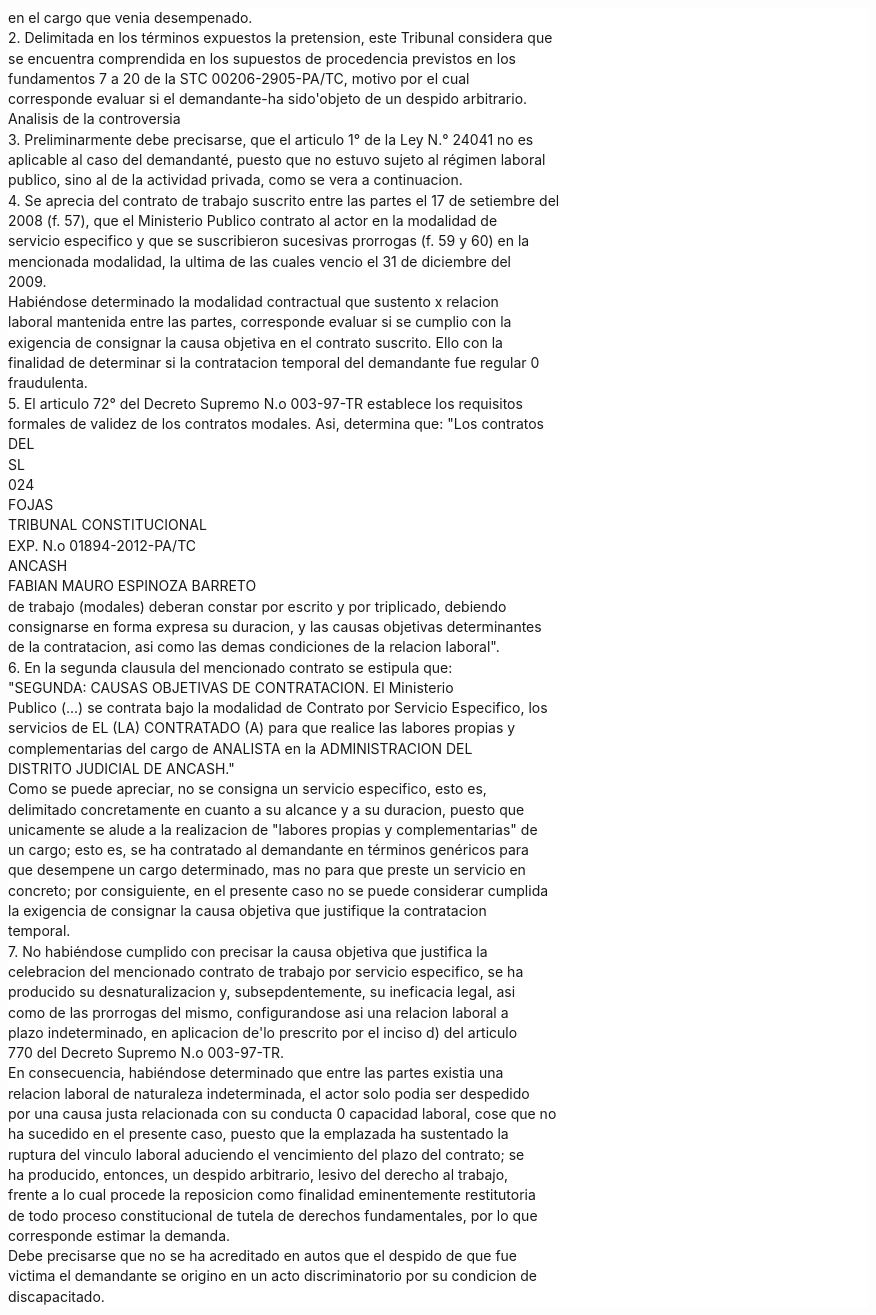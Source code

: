 en el cargo que venia desempenado.  
2. Delimitada en los términos expuestos la pretension, este Tribunal considera que  
se encuentra comprendida en los supuestos de procedencia previstos en los  
fundamentos 7 a 20 de la STC 00206-2905-PA/TC, motivo por el cual  
corresponde evaluar si el demandante-ha sido'objeto de un despido arbitrario.  
Analisis de la controversia  
3. Preliminarmente debe precisarse, que el articulo 1° de la Ley N.° 24041 no es  
aplicable al caso del demandanté, puesto que no estuvo sujeto al régimen laboral  
publico, sino al de la actividad privada, como se vera a continuacion.  
4. Se aprecia del contrato de trabajo suscrito entre las partes el 17 de setiembre del  
2008 (f. 57), que el Ministerio Publico contrato al actor en la modalidad de  
servicio especifico y que se suscribieron sucesivas prorrogas (f. 59 y 60) en la  
mencionada modalidad, la ultima de las cuales vencio el 31 de diciembre del  
2009.  
Habiéndose determinado la modalidad contractual que sustento x relacion  
laboral mantenida entre las partes, corresponde evaluar si se cumplio con la  
exigencia de consignar la causa objetiva en el contrato suscrito. Ello con la  
finalidad de determinar si la contratacion temporal del demandante fue regular 0  
fraudulenta.  
5. El articulo 72° del Decreto Supremo N.o 003-97-TR establece los requisitos  
formales de validez de los contratos modales. Asi, determina que: "Los contratos  
DEL  
SL  
024  
FOJAS  
TRIBUNAL CONSTITUCIONAL  
EXP. N.o 01894-2012-PA/TC  
ANCASH  
FABIAN MAURO ESPINOZA BARRETO  
de trabajo (modales) deberan constar por escrito y por triplicado, debiendo  
consignarse en forma expresa su duracion, y las causas objetivas determinantes  
de la contratacion, asi como las demas condiciones de la relacion laboral".  
6. En la segunda clausula del mencionado contrato se estipula que:  
"SEGUNDA: CAUSAS OBJETIVAS DE CONTRATACION. El Ministerio  
Publico (...) se contrata bajo la modalidad de Contrato por Servicio Especifico, los  
servicios de EL (LA) CONTRATADO (A) para que realice las labores propias y  
complementarias del cargo de ANALISTA en la ADMINISTRACION DEL  
DISTRITO JUDICIAL DE ANCASH."  
Como se puede apreciar, no se consigna un servicio especifico, esto es,  
delimitado concretamente en cuanto a su alcance y a su duracion, puesto que  
unicamente se alude a la realizacion de "labores propias y complementarias" de  
un cargo; esto es, se ha contratado al demandante en términos genéricos para  
que desempene un cargo determinado, mas no para que preste un servicio en  
concreto; por consiguiente, en el presente caso no se puede considerar cumplida  
la exigencia de consignar la causa objetiva que justifique la contratacion  
temporal.  
7. No habiéndose cumplido con precisar la causa objetiva que justifica la  
celebracion del mencionado contrato de trabajo por servicio especifico, se ha  
producido su desnaturalizacion y, subsepdentemente, su ineficacia legal, asi  
como de las prorrogas del mismo, configurandose asi una relacion laboral a  
plazo indeterminado, en aplicacion de'lo prescrito por el inciso d) del articulo  
770 del Decreto Supremo N.o 003-97-TR.  
En consecuencia, habiéndose determinado que entre las partes existia una  
relacion laboral de naturaleza indeterminada, el actor solo podia ser despedido  
por una causa justa relacionada con su conducta 0 capacidad laboral, cose que no  
ha sucedido en el presente caso, puesto que la emplazada ha sustentado la  
ruptura del vinculo laboral aduciendo el vencimiento del plazo del contrato; se  
ha producido, entonces, un despido arbitrario, lesivo del derecho al trabajo,  
frente a lo cual procede la reposicion como finalidad eminentemente restitutoria  
de todo proceso constitucional de tutela de derechos fundamentales, por lo que  
corresponde estimar la demanda.  
Debe precisarse que no se ha acreditado en autos que el despido de que fue  
victima el demandante se origino en un acto discriminatorio por su condicion de  
discapacitado.  